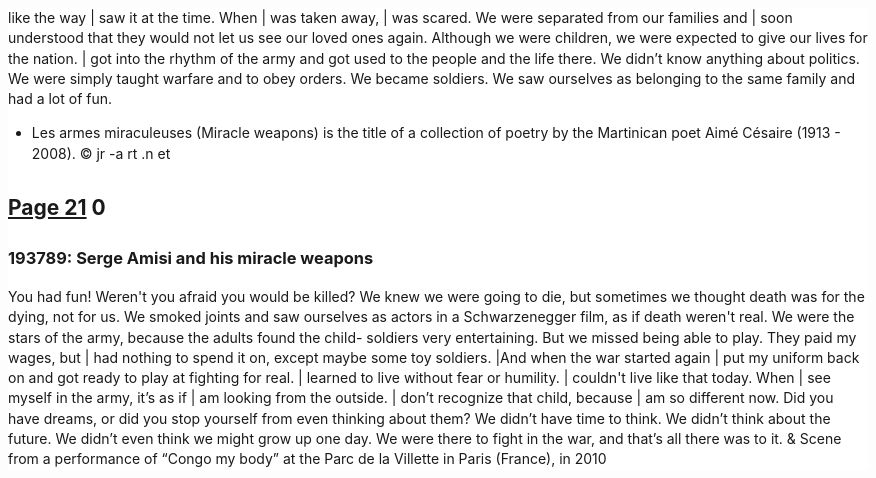 like the way | saw it at the time. When | 
was taken away, | was scared. We were 
separated from our families and | soon 
understood that they would not let us 
see our loved ones again. Although we 
were children, we were expected to give 
our lives for the nation. | got into the 
rhythm of the army and got used to the 
people and the life there. 
We didn’t know anything about 
politics. We were simply taught warfare 
and to obey orders. We became soldiers. 
We saw ourselves as belonging to the 
same family and had a lot of fun. 
* Les armes miraculeuses (Miracle weapons) is the 
title of a collection of poetry by the Martinican poet 
Aimé Césaire (1913 - 2008). © 
jr
-a
rt
.n
et
  

## [Page 21](193773eng.pdf#page=21) 0

### 193789: Serge Amisi and his miracle weapons

You had fun! Weren't you afraid you 
would be killed? 
We knew we were going to die, but 
sometimes we thought death was for 
the dying, not for us. We smoked joints 
and saw ourselves as actors in a 
Schwarzenegger film, as if death weren't 
real. We were the stars of the army, 
because the adults found the child- 
soldiers very entertaining. 
But we missed being able to play. 
They paid my wages, but | had nothing 
to spend it on, except maybe some toy 
soldiers. |And when the war started 
again | put my uniform back on and got 
ready to play at fighting for real. 
| learned to live without fear or 
humility. | couldn't live like that today. 
When | see myself in the army, it’s as if | 
am looking from the outside. | don’t 
recognize that child, because | am so 
different now. 
Did you have dreams, or did you stop 
yourself from even thinking about 
them? 
We didn’t have time to think. We didn’t 
think about the future. We didn’t even 
think we might grow up one day. We 
were there to fight in the war, and that’s 
all there was to it. 
& Scene from a performance of “Congo my body” at 
the Parc de la Villette in Paris (France), in 2010 
  